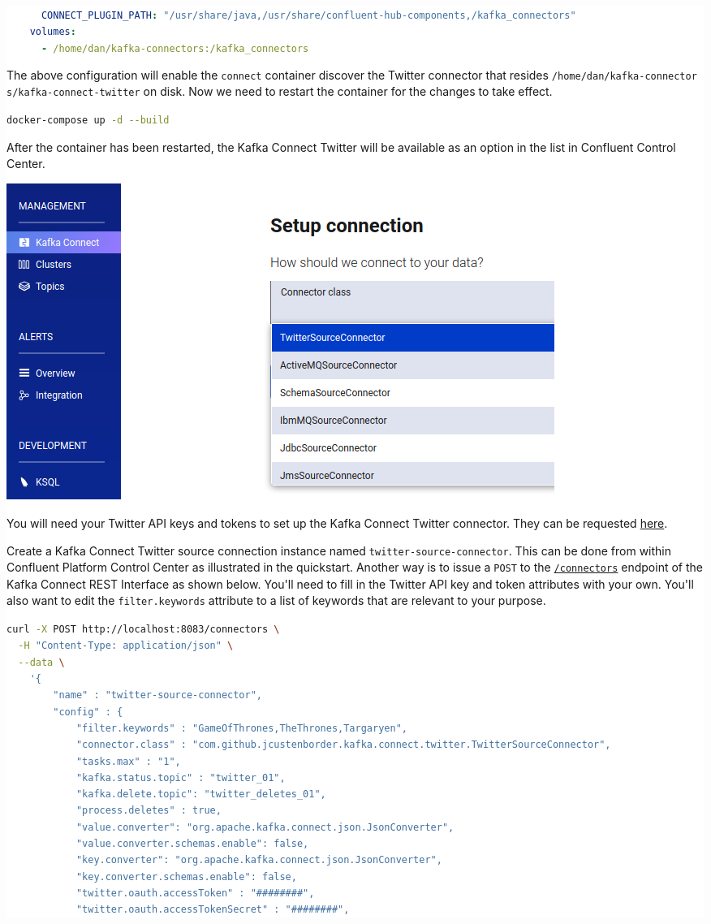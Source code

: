 ```yaml
      CONNECT_PLUGIN_PATH: "/usr/share/java,/usr/share/confluent-hub-components,/kafka_connectors"
    volumes:
      - /home/dan/kafka-connectors:/kafka_connectors
```
The above configuration will enable the `connect` container discover the Twitter connector that resides `/home/dan/kafka-connectors/kafka-connect-twitter` on disk.  Now we need to restart the container for the changes to take effect.
```bash
docker-compose up -d --build
```

After the container has been restarted, the Kafka Connect Twitter will be available as an option in the list in Confluent Control Center.

![alt text](static/control_center_twitter_connector.png "Sample results from naive sentiment implementation.")

You will need your Twitter API keys and tokens to set up the Kafka Connect Twitter connector.  They can be requested [here](https://developer.twitter.com).

Create a Kafka Connect Twitter source connection instance named `twitter-source-connector`.  This can be done from within Confluent Platform Control Center as illustrated in the quickstart.  Another way is to issue a `POST` to the [`/connectors`](https://docs.confluent.io/current/connect/references/restapi.html#post--connectors) endpoint of the Kafka Connect REST Interface as shown below.  You'll need to fill in the Twitter API key and token attributes with your own.  You'll also want to edit the `filter.keywords` attribute to a list of keywords that are relevant to your purpose.
```bash
curl -X POST http://localhost:8083/connectors \
  -H "Content-Type: application/json" \
  --data \
    '{
        "name" : "twitter-source-connector",
        "config" : {
            "filter.keywords" : "GameOfThrones,TheThrones,Targaryen",
            "connector.class" : "com.github.jcustenborder.kafka.connect.twitter.TwitterSourceConnector",
            "tasks.max" : "1",
            "kafka.status.topic" : "twitter_01",
            "kafka.delete.topic": "twitter_deletes_01",
            "process.deletes" : true,
            "value.converter": "org.apache.kafka.connect.json.JsonConverter",
            "value.converter.schemas.enable": false,
            "key.converter": "org.apache.kafka.connect.json.JsonConverter",
            "key.converter.schemas.enable": false,
            "twitter.oauth.accessToken" : "########",
            "twitter.oauth.accessTokenSecret" : "########",
```